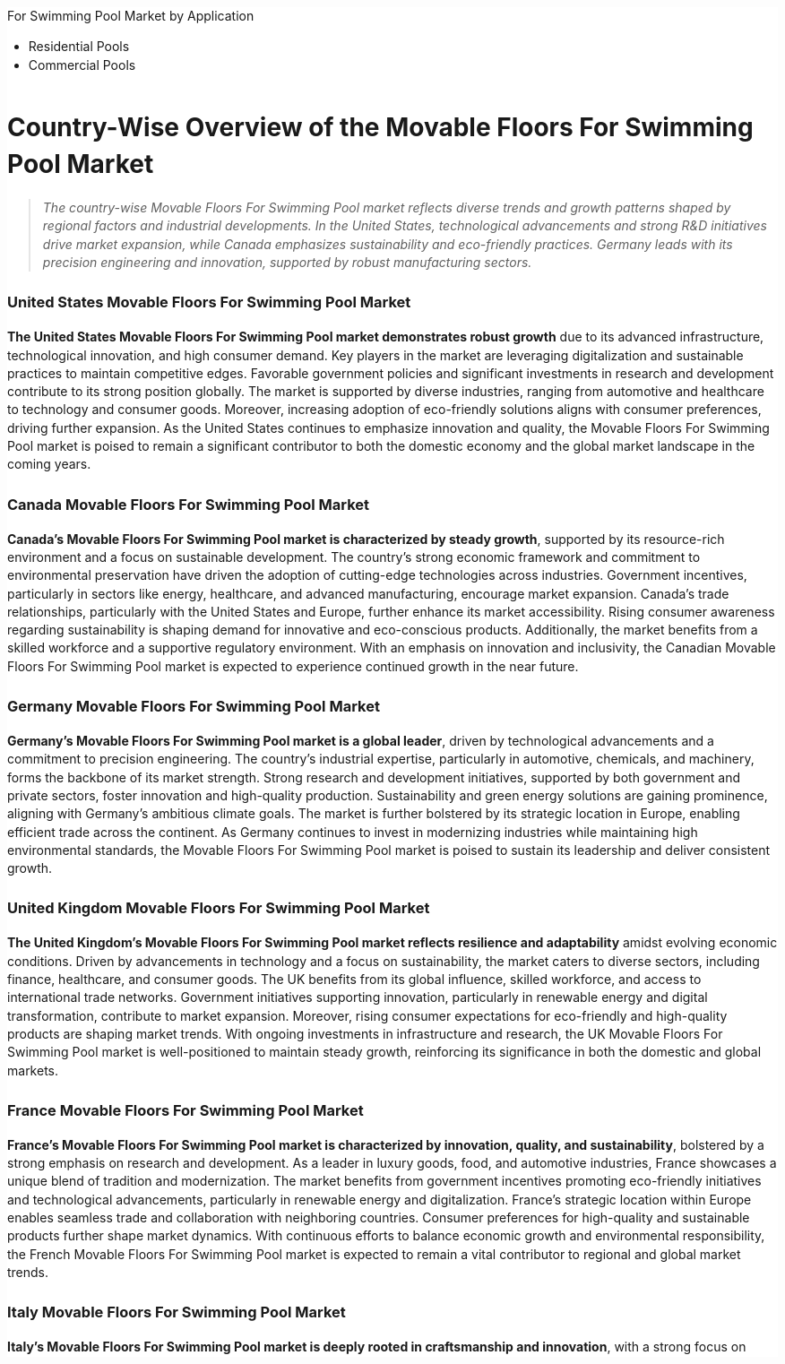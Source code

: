 For Swimming Pool Market by Application</h3><ul><li>Residential Pools</li><li>Commercial Pools</li></ul><h1><span class="">Country-Wise Overview of the Movable Floors For Swimming Pool Market<br /></span></h1><blockquote><p><em><span class="">The country-wise Movable Floors For Swimming Pool market reflects diverse trends and growth patterns shaped by regional factors and industrial developments. In the United States, technological advancements and strong R&amp;D initiatives drive market expansion, while Canada emphasizes sustainability and eco-friendly practices. Germany leads with its precision engineering and innovation, supported by robust manufacturing sectors.</span></em></p></blockquote><h3><strong>United States Movable Floors For Swimming Pool Market</strong></h3><p><strong>The United States Movable Floors For Swimming Pool market demonstrates robust growth</strong> due to its advanced infrastructure, technological innovation, and high consumer demand. Key players in the market are leveraging digitalization and sustainable practices to maintain competitive edges. Favorable government policies and significant investments in research and development contribute to its strong position globally. The market is supported by diverse industries, ranging from automotive and healthcare to technology and consumer goods. Moreover, increasing adoption of eco-friendly solutions aligns with consumer preferences, driving further expansion. As the United States continues to emphasize innovation and quality, the Movable Floors For Swimming Pool market is poised to remain a significant contributor to both the domestic economy and the global market landscape in the coming years.</p><h3><strong>Canada Movable Floors For Swimming Pool Market</strong></h3><p><strong>Canada&rsquo;s Movable Floors For Swimming Pool market is characterized by steady growth</strong>, supported by its resource-rich environment and a focus on sustainable development. The country&rsquo;s strong economic framework and commitment to environmental preservation have driven the adoption of cutting-edge technologies across industries. Government incentives, particularly in sectors like energy, healthcare, and advanced manufacturing, encourage market expansion. Canada&rsquo;s trade relationships, particularly with the United States and Europe, further enhance its market accessibility. Rising consumer awareness regarding sustainability is shaping demand for innovative and eco-conscious products. Additionally, the market benefits from a skilled workforce and a supportive regulatory environment. With an emphasis on innovation and inclusivity, the Canadian Movable Floors For Swimming Pool market is expected to experience continued growth in the near future.</p><h3><strong>Germany Movable Floors For Swimming Pool Market</strong></h3><p><strong>Germany&rsquo;s Movable Floors For Swimming Pool market is a global leader</strong>, driven by technological advancements and a commitment to precision engineering. The country&rsquo;s industrial expertise, particularly in automotive, chemicals, and machinery, forms the backbone of its market strength. Strong research and development initiatives, supported by both government and private sectors, foster innovation and high-quality production. Sustainability and green energy solutions are gaining prominence, aligning with Germany&rsquo;s ambitious climate goals. The market is further bolstered by its strategic location in Europe, enabling efficient trade across the continent. As Germany continues to invest in modernizing industries while maintaining high environmental standards, the Movable Floors For Swimming Pool market is poised to sustain its leadership and deliver consistent growth.</p><h3><strong>United Kingdom Movable Floors For Swimming Pool Market</strong></h3><p><strong>The United Kingdom&rsquo;s Movable Floors For Swimming Pool market reflects resilience and adaptability</strong> amidst evolving economic conditions. Driven by advancements in technology and a focus on sustainability, the market caters to diverse sectors, including finance, healthcare, and consumer goods. The UK benefits from its global influence, skilled workforce, and access to international trade networks. Government initiatives supporting innovation, particularly in renewable energy and digital transformation, contribute to market expansion. Moreover, rising consumer expectations for eco-friendly and high-quality products are shaping market trends. With ongoing investments in infrastructure and research, the UK Movable Floors For Swimming Pool market is well-positioned to maintain steady growth, reinforcing its significance in both the domestic and global markets.</p><h3><strong>France Movable Floors For Swimming Pool Market</strong></h3><p><strong>France&rsquo;s Movable Floors For Swimming Pool market is characterized by innovation, quality, and sustainability</strong>, bolstered by a strong emphasis on research and development. As a leader in luxury goods, food, and automotive industries, France showcases a unique blend of tradition and modernization. The market benefits from government incentives promoting eco-friendly initiatives and technological advancements, particularly in renewable energy and digitalization. France&rsquo;s strategic location within Europe enables seamless trade and collaboration with neighboring countries. Consumer preferences for high-quality and sustainable products further shape market dynamics. With continuous efforts to balance economic growth and environmental responsibility, the French Movable Floors For Swimming Pool market is expected to remain a vital contributor to regional and global market trends.</p><h3><strong>Italy Movable Floors For Swimming Pool Market</strong></h3><p><strong>Italy&rsquo;s Movable Floors For Swimming Pool market is deeply rooted in craftsmanship and innovation</strong>, with a strong focus on